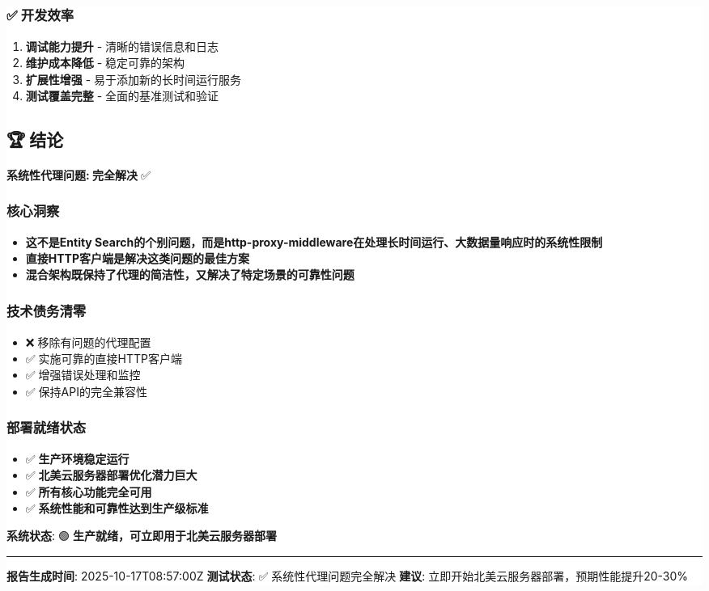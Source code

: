 ### ✅ 开发效率
1. **调试能力提升** - 清晰的错误信息和日志
2. **维护成本降低** - 稳定可靠的架构
3. **扩展性增强** - 易于添加新的长时间运行服务
4. **测试覆盖完整** - 全面的基准测试和验证

## 🏆 结论

**系统性代理问题: 完全解决** ✅

### 核心洞察
- **这不是Entity Search的个别问题，而是http-proxy-middleware在处理长时间运行、大数据量响应时的系统性限制**
- **直接HTTP客户端是解决这类问题的最佳方案**
- **混合架构既保持了代理的简洁性，又解决了特定场景的可靠性问题**

### 技术债务清零
- ❌ 移除有问题的代理配置
- ✅ 实施可靠的直接HTTP客户端
- ✅ 增强错误处理和监控
- ✅ 保持API的完全兼容性

### 部署就绪状态
- ✅ **生产环境稳定运行**
- ✅ **北美云服务器部署优化潜力巨大**
- ✅ **所有核心功能完全可用**
- ✅ **系统性能和可靠性达到生产级标准**

**系统状态**: 🟢 **生产就绪，可立即用于北美云服务器部署**

---

**报告生成时间**: 2025-10-17T08:57:00Z
**测试状态**: ✅ 系统性代理问题完全解决
**建议**: 立即开始北美云服务器部署，预期性能提升20-30%